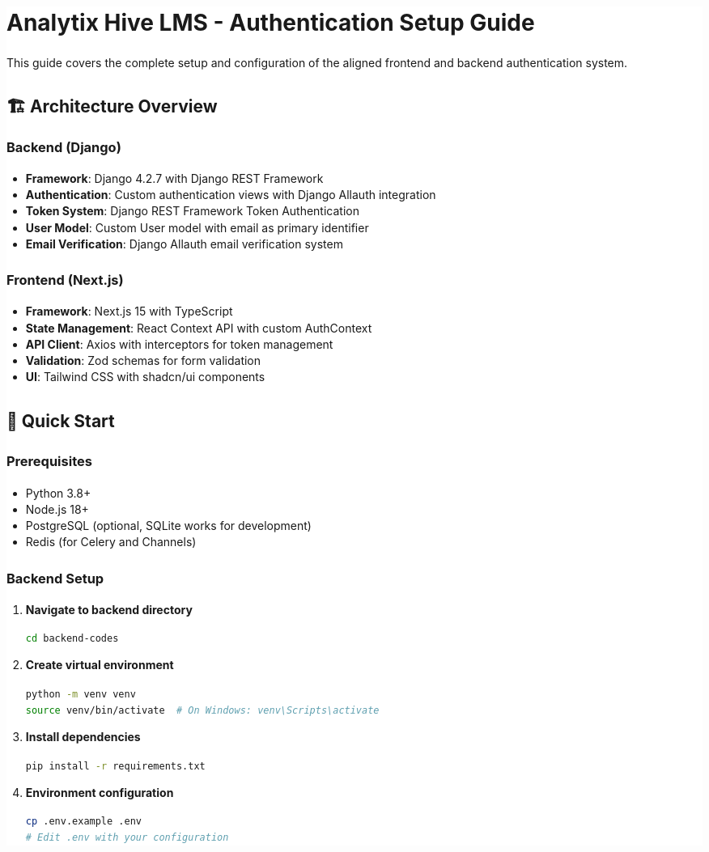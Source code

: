 # Analytix Hive LMS - Authentication Setup Guide

This guide covers the complete setup and configuration of the aligned frontend and backend authentication system.

## 🏗️ Architecture Overview

### Backend (Django)
- **Framework**: Django 4.2.7 with Django REST Framework
- **Authentication**: Custom authentication views with Django Allauth integration
- **Token System**: Django REST Framework Token Authentication
- **User Model**: Custom User model with email as primary identifier
- **Email Verification**: Django Allauth email verification system

### Frontend (Next.js)
- **Framework**: Next.js 15 with TypeScript
- **State Management**: React Context API with custom AuthContext
- **API Client**: Axios with interceptors for token management
- **Validation**: Zod schemas for form validation
- **UI**: Tailwind CSS with shadcn/ui components

## 🚀 Quick Start

### Prerequisites
- Python 3.8+
- Node.js 18+
- PostgreSQL (optional, SQLite works for development)
- Redis (for Celery and Channels)

### Backend Setup

1. **Navigate to backend directory**
   ```bash
   cd backend-codes
   ```

2. **Create virtual environment**
   ```bash
   python -m venv venv
   source venv/bin/activate  # On Windows: venv\Scripts\activate
   ```

3. **Install dependencies**
   ```bash
   pip install -r requirements.txt
   ```

4. **Environment configuration**
   ```bash
   cp .env.example .env
   # Edit .env with your configuration
   ```
